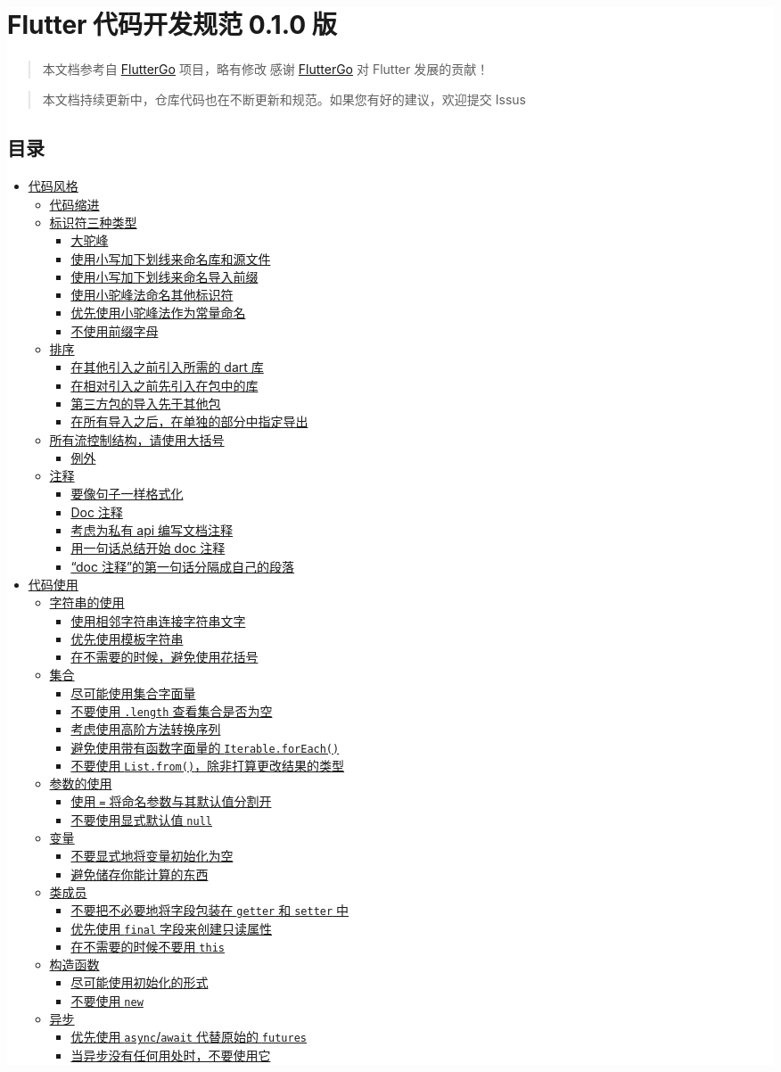 <h1>Flutter 代码开发规范 0.1.0 版</h1>

> 本文档参考自 [FlutterGo](https://github.com/alibaba/flutter-go) 项目，略有修改 感谢 [FlutterGo](https://github.com/alibaba/flutter-go) 对 Flutter 发展的贡献！

> 本文档持续更新中，仓库代码也在不断更新和规范。如果您有好的建议，欢迎提交 Issus

<h2>目录</h2>

- [代码风格](#代码风格)
  - [代码缩进](#代码缩进)
  - [标识符三种类型](#标识符三种类型)
    - [大驼峰](#大驼峰)
    - [使用小写加下划线来命名库和源文件](#使用小写加下划线来命名库和源文件)
    - [使用小写加下划线来命名导入前缀](#使用小写加下划线来命名导入前缀)
    - [使用小驼峰法命名其他标识符](#使用小驼峰法命名其他标识符)
    - [优先使用小驼峰法作为常量命名](#优先使用小驼峰法作为常量命名)
    - [不使用前缀字母](#不使用前缀字母)
  - [排序](#排序)
    - [在其他引入之前引入所需的 dart 库](#在其他引入之前引入所需的-dart-库)
    - [在相对引入之前先引入在包中的库](#在相对引入之前先引入在包中的库)
    - [第三方包的导入先于其他包](#第三方包的导入先于其他包)
    - [在所有导入之后，在单独的部分中指定导出](#在所有导入之后在单独的部分中指定导出)
  - [所有流控制结构，请使用大括号](#所有流控制结构请使用大括号)
    - [例外](#例外)
  - [注释](#注释)
    - [要像句子一样格式化](#要像句子一样格式化)
    - [Doc 注释](#doc-注释)
    - [考虑为私有 api 编写文档注释](#考虑为私有-api-编写文档注释)
    - [用一句话总结开始 doc 注释](#用一句话总结开始-doc-注释)
    - [“doc 注释”的第一句话分隔成自己的段落](#doc-注释的第一句话分隔成自己的段落)
- [代码使用](#代码使用)
  - [字符串的使用](#字符串的使用)
    - [使用相邻字符串连接字符串文字](#使用相邻字符串连接字符串文字)
    - [优先使用模板字符串](#优先使用模板字符串)
    - [在不需要的时候，避免使用花括号](#在不需要的时候避免使用花括号)
  - [集合](#集合)
    - [尽可能使用集合字面量](#尽可能使用集合字面量)
    - [不要使用 `.length` 查看集合是否为空](#不要使用-length-查看集合是否为空)
    - [考虑使用高阶方法转换序列](#考虑使用高阶方法转换序列)
    - [避免使用带有函数字面量的 `Iterable.forEach()`](#避免使用带有函数字面量的-iterableforeach)
    - [不要使用 `List.from()`，除非打算更改结果的类型](#不要使用-listfrom除非打算更改结果的类型)
  - [参数的使用](#参数的使用)
    - [使用 `=` 将命名参数与其默认值分割开](#使用--将命名参数与其默认值分割开)
    - [不要使用显式默认值 `null`](#不要使用显式默认值-null)
  - [变量](#变量)
    - [不要显式地将变量初始化为空](#不要显式地将变量初始化为空)
    - [避免储存你能计算的东西](#避免储存你能计算的东西)
  - [类成员](#类成员)
    - [不要把不必要地将字段包装在 `getter` 和 `setter` 中](#不要把不必要地将字段包装在-getter-和-setter-中)
    - [优先使用 `final` 字段来创建只读属性](#优先使用-final-字段来创建只读属性)
    - [在不需要的时候不要用 `this`](#在不需要的时候不要用-this)
  - [构造函数](#构造函数)
    - [尽可能使用初始化的形式](#尽可能使用初始化的形式)
    - [不要使用 `new`](#不要使用-new)
  - [异步](#异步)
    - [优先使用 `async`/`await` 代替原始的 `futures`](#优先使用-asyncawait-代替原始的-futures)
    - [当异步没有任何用处时，不要使用它](#当异步没有任何用处时不要使用它)
